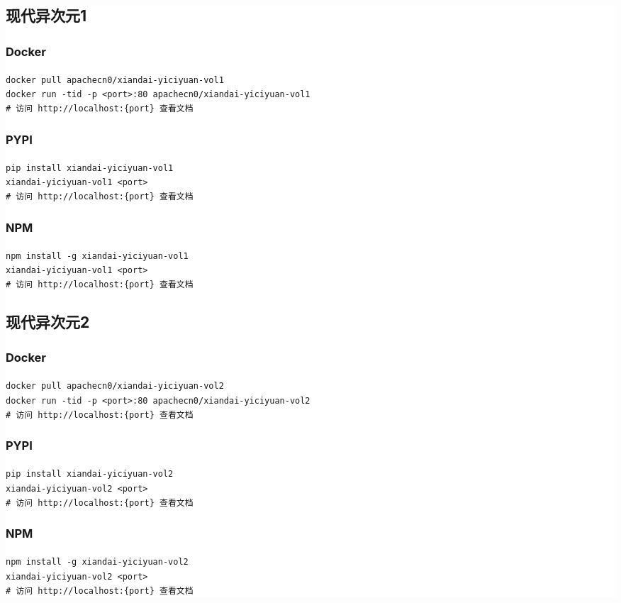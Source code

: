 ## 现代异次元1


### Docker

```
docker pull apachecn0/xiandai-yiciyuan-vol1
docker run -tid -p <port>:80 apachecn0/xiandai-yiciyuan-vol1
# 访问 http://localhost:{port} 查看文档
```

### PYPI

```
pip install xiandai-yiciyuan-vol1
xiandai-yiciyuan-vol1 <port>
# 访问 http://localhost:{port} 查看文档
```

### NPM

```
npm install -g xiandai-yiciyuan-vol1
xiandai-yiciyuan-vol1 <port>
# 访问 http://localhost:{port} 查看文档
```

## 现代异次元2


### Docker

```
docker pull apachecn0/xiandai-yiciyuan-vol2
docker run -tid -p <port>:80 apachecn0/xiandai-yiciyuan-vol2
# 访问 http://localhost:{port} 查看文档
```

### PYPI

```
pip install xiandai-yiciyuan-vol2
xiandai-yiciyuan-vol2 <port>
# 访问 http://localhost:{port} 查看文档
```

### NPM

```
npm install -g xiandai-yiciyuan-vol2
xiandai-yiciyuan-vol2 <port>
# 访问 http://localhost:{port} 查看文档
```

